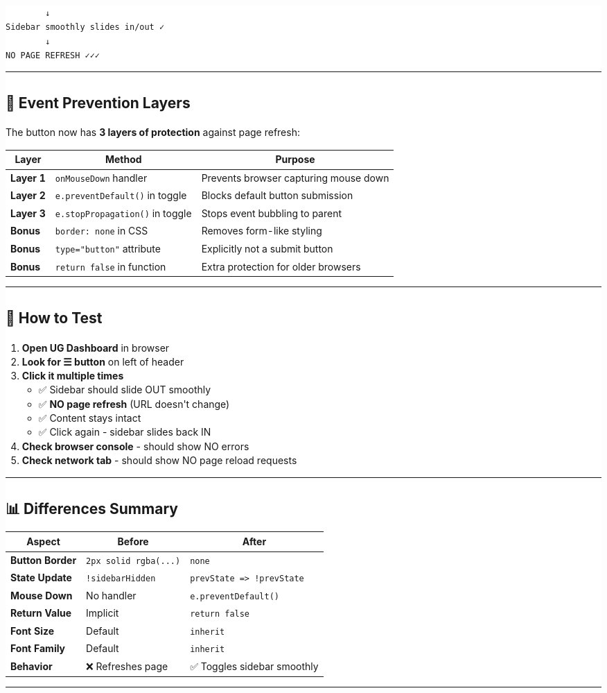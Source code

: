 ```
        ↓
Sidebar smoothly slides in/out ✓
        ↓
NO PAGE REFRESH ✓✓✓
```

---

## 🎯 Event Prevention Layers

The button now has **3 layers of protection** against page refresh:

| Layer | Method | Purpose |
|-------|--------|---------|
| **Layer 1** | `onMouseDown` handler | Prevents browser capturing mouse down |
| **Layer 2** | `e.preventDefault()` in toggle | Blocks default button submission |
| **Layer 3** | `e.stopPropagation()` in toggle | Stops event bubbling to parent |
| **Bonus** | `border: none` in CSS | Removes form-like styling |
| **Bonus** | `type="button"` attribute | Explicitly not a submit button |
| **Bonus** | `return false` in function | Extra protection for older browsers |

---

## 🧪 How to Test

1. **Open UG Dashboard** in browser
2. **Look for ☰ button** on left of header
3. **Click it multiple times**
   - ✅ Sidebar should slide OUT smoothly
   - ✅ **NO page refresh** (URL doesn't change)
   - ✅ Content stays intact
   - ✅ Click again - sidebar slides back IN
4. **Check browser console** - should show NO errors
5. **Check network tab** - should show NO page reload requests

---

## 📊 Differences Summary

| Aspect | Before | After |
|--------|--------|-------|
| **Button Border** | `2px solid rgba(...)` | `none` |
| **State Update** | `!sidebarHidden` | `prevState => !prevState` |
| **Mouse Down** | No handler | `e.preventDefault()` |
| **Return Value** | Implicit | `return false` |
| **Font Size** | Default | `inherit` |
| **Font Family** | Default | `inherit` |
| **Behavior** | ❌ Refreshes page | ✅ Toggles sidebar smoothly |

---